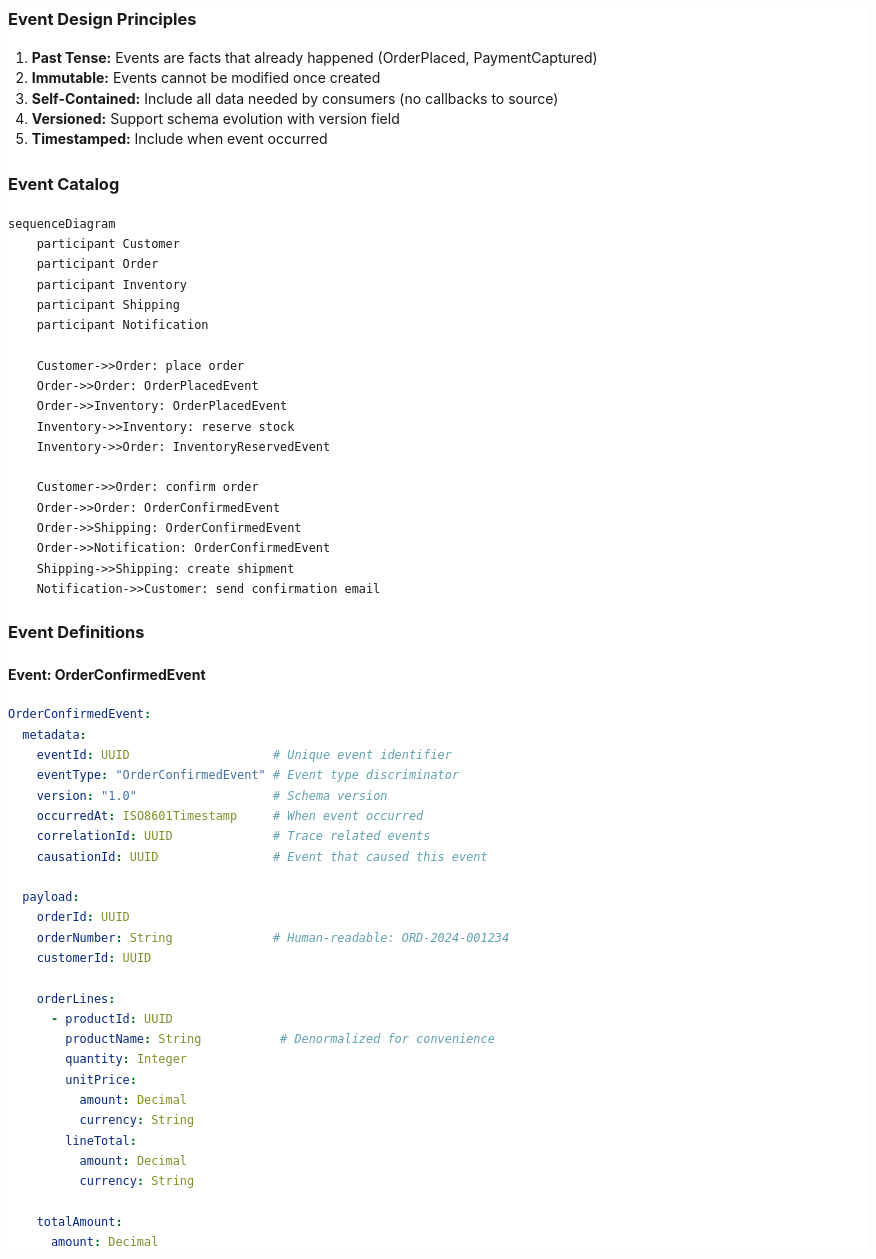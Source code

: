 ### Event Design Principles

1. **Past Tense:** Events are facts that already happened (OrderPlaced, PaymentCaptured)
2. **Immutable:** Events cannot be modified once created
3. **Self-Contained:** Include all data needed by consumers (no callbacks to source)
4. **Versioned:** Support schema evolution with version field
5. **Timestamped:** Include when event occurred

### Event Catalog

```mermaid
sequenceDiagram
    participant Customer
    participant Order
    participant Inventory
    participant Shipping
    participant Notification

    Customer->>Order: place order
    Order->>Order: OrderPlacedEvent
    Order->>Inventory: OrderPlacedEvent
    Inventory->>Inventory: reserve stock
    Inventory->>Order: InventoryReservedEvent

    Customer->>Order: confirm order
    Order->>Order: OrderConfirmedEvent
    Order->>Shipping: OrderConfirmedEvent
    Order->>Notification: OrderConfirmedEvent
    Shipping->>Shipping: create shipment
    Notification->>Customer: send confirmation email
```

### Event Definitions

#### Event: OrderConfirmedEvent

```yaml
OrderConfirmedEvent:
  metadata:
    eventId: UUID                    # Unique event identifier
    eventType: "OrderConfirmedEvent" # Event type discriminator
    version: "1.0"                   # Schema version
    occurredAt: ISO8601Timestamp     # When event occurred
    correlationId: UUID              # Trace related events
    causationId: UUID                # Event that caused this event

  payload:
    orderId: UUID
    orderNumber: String              # Human-readable: ORD-2024-001234
    customerId: UUID

    orderLines:
      - productId: UUID
        productName: String           # Denormalized for convenience
        quantity: Integer
        unitPrice:
          amount: Decimal
          currency: String
        lineTotal:
          amount: Decimal
          currency: String

    totalAmount:
      amount: Decimal
```